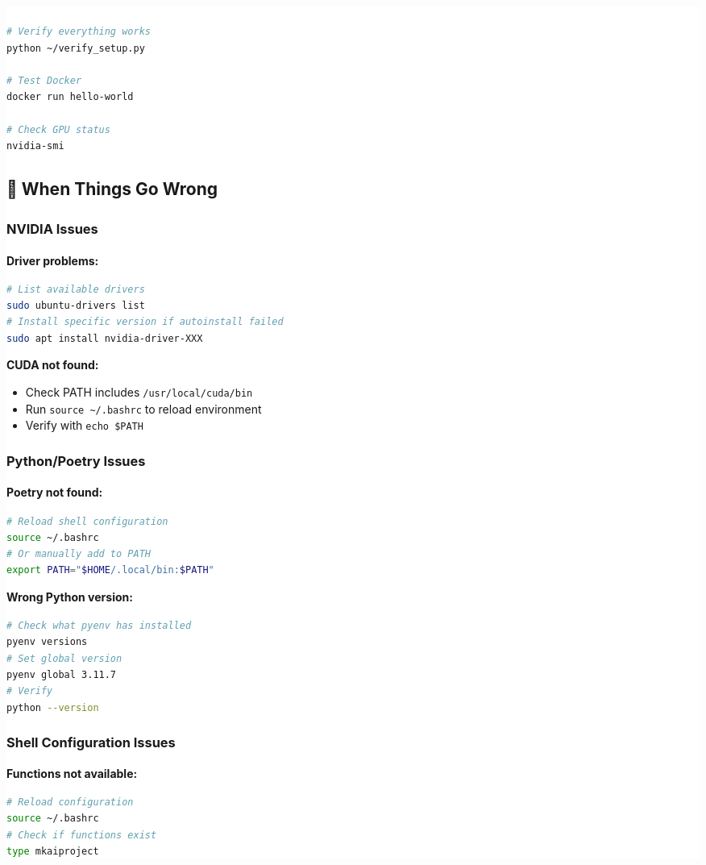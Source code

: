 ```bash

# Verify everything works
python ~/verify_setup.py

# Test Docker
docker run hello-world

# Check GPU status
nvidia-smi
```

## 🚨 When Things Go Wrong

### NVIDIA Issues
**Driver problems:**
```bash
# List available drivers
sudo ubuntu-drivers list
# Install specific version if autoinstall failed
sudo apt install nvidia-driver-XXX
```

**CUDA not found:**
- Check PATH includes `/usr/local/cuda/bin`
- Run `source ~/.bashrc` to reload environment
- Verify with `echo $PATH`

### Python/Poetry Issues
**Poetry not found:**
```bash
# Reload shell configuration
source ~/.bashrc
# Or manually add to PATH
export PATH="$HOME/.local/bin:$PATH"
```

**Wrong Python version:**
```bash
# Check what pyenv has installed
pyenv versions
# Set global version
pyenv global 3.11.7
# Verify
python --version
```

### Shell Configuration Issues
**Functions not available:**
```bash
# Reload configuration
source ~/.bashrc
# Check if functions exist
type mkaiproject
```
